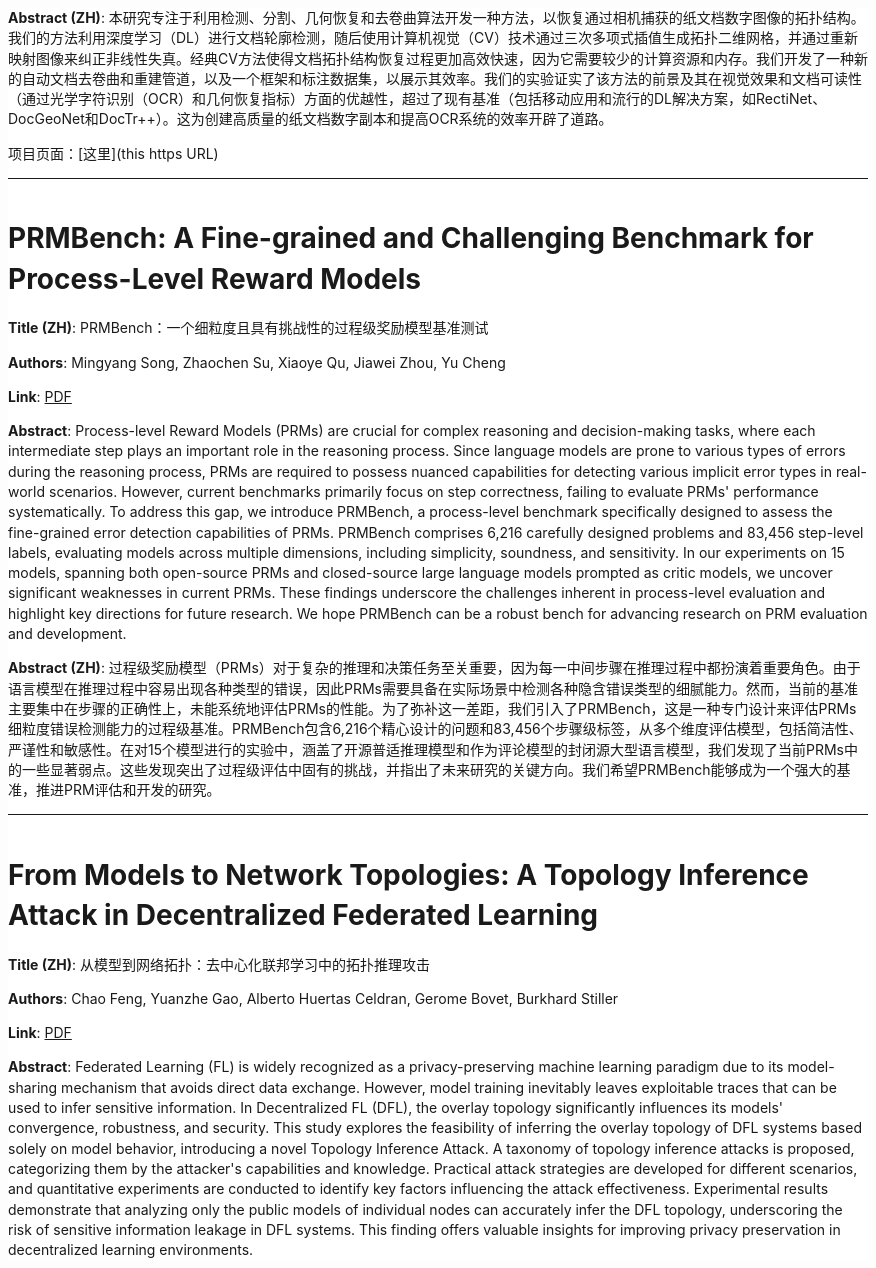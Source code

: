 **Abstract (ZH)**: 本研究专注于利用检测、分割、几何恢复和去卷曲算法开发一种方法，以恢复通过相机捕获的纸文档数字图像的拓扑结构。我们的方法利用深度学习（DL）进行文档轮廓检测，随后使用计算机视觉（CV）技术通过三次多项式插值生成拓扑二维网格，并通过重新映射图像来纠正非线性失真。经典CV方法使得文档拓扑结构恢复过程更加高效快速，因为它需要较少的计算资源和内存。我们开发了一种新的自动文档去卷曲和重建管道，以及一个框架和标注数据集，以展示其效率。我们的实验证实了该方法的前景及其在视觉效果和文档可读性（通过光学字符识别（OCR）和几何恢复指标）方面的优越性，超过了现有基准（包括移动应用和流行的DL解决方案，如RectiNet、DocGeoNet和DocTr++）。这为创建高质量的纸文档数字副本和提高OCR系统的效率开辟了道路。

项目页面：[这里](this https URL) 

---
# PRMBench: A Fine-grained and Challenging Benchmark for Process-Level Reward Models 

**Title (ZH)**: PRMBench：一个细粒度且具有挑战性的过程级奖励模型基准测试 

**Authors**: Mingyang Song, Zhaochen Su, Xiaoye Qu, Jiawei Zhou, Yu Cheng  

**Link**: [PDF](https://arxiv.org/pdf/2501.03124)  

**Abstract**: Process-level Reward Models (PRMs) are crucial for complex reasoning and decision-making tasks, where each intermediate step plays an important role in the reasoning process. Since language models are prone to various types of errors during the reasoning process, PRMs are required to possess nuanced capabilities for detecting various implicit error types in real-world scenarios. However, current benchmarks primarily focus on step correctness, failing to evaluate PRMs' performance systematically. To address this gap, we introduce PRMBench, a process-level benchmark specifically designed to assess the fine-grained error detection capabilities of PRMs. PRMBench comprises 6,216 carefully designed problems and 83,456 step-level labels, evaluating models across multiple dimensions, including simplicity, soundness, and sensitivity. In our experiments on 15 models, spanning both open-source PRMs and closed-source large language models prompted as critic models, we uncover significant weaknesses in current PRMs. These findings underscore the challenges inherent in process-level evaluation and highlight key directions for future research. We hope PRMBench can be a robust bench for advancing research on PRM evaluation and development. 

**Abstract (ZH)**: 过程级奖励模型（PRMs）对于复杂的推理和决策任务至关重要，因为每一中间步骤在推理过程中都扮演着重要角色。由于语言模型在推理过程中容易出现各种类型的错误，因此PRMs需要具备在实际场景中检测各种隐含错误类型的细腻能力。然而，当前的基准主要集中在步骤的正确性上，未能系统地评估PRMs的性能。为了弥补这一差距，我们引入了PRMBench，这是一种专门设计来评估PRMs细粒度错误检测能力的过程级基准。PRMBench包含6,216个精心设计的问题和83,456个步骤级标签，从多个维度评估模型，包括简洁性、严谨性和敏感性。在对15个模型进行的实验中，涵盖了开源普适推理模型和作为评论模型的封闭源大型语言模型，我们发现了当前PRMs中的一些显著弱点。这些发现突出了过程级评估中固有的挑战，并指出了未来研究的关键方向。我们希望PRMBench能够成为一个强大的基准，推进PRM评估和开发的研究。 

---
# From Models to Network Topologies: A Topology Inference Attack in Decentralized Federated Learning 

**Title (ZH)**: 从模型到网络拓扑：去中心化联邦学习中的拓扑推理攻击 

**Authors**: Chao Feng, Yuanzhe Gao, Alberto Huertas Celdran, Gerome Bovet, Burkhard Stiller  

**Link**: [PDF](https://arxiv.org/pdf/2501.03119)  

**Abstract**: Federated Learning (FL) is widely recognized as a privacy-preserving machine learning paradigm due to its model-sharing mechanism that avoids direct data exchange. However, model training inevitably leaves exploitable traces that can be used to infer sensitive information. In Decentralized FL (DFL), the overlay topology significantly influences its models' convergence, robustness, and security. This study explores the feasibility of inferring the overlay topology of DFL systems based solely on model behavior, introducing a novel Topology Inference Attack. A taxonomy of topology inference attacks is proposed, categorizing them by the attacker's capabilities and knowledge. Practical attack strategies are developed for different scenarios, and quantitative experiments are conducted to identify key factors influencing the attack effectiveness. Experimental results demonstrate that analyzing only the public models of individual nodes can accurately infer the DFL topology, underscoring the risk of sensitive information leakage in DFL systems. This finding offers valuable insights for improving privacy preservation in decentralized learning environments. 
